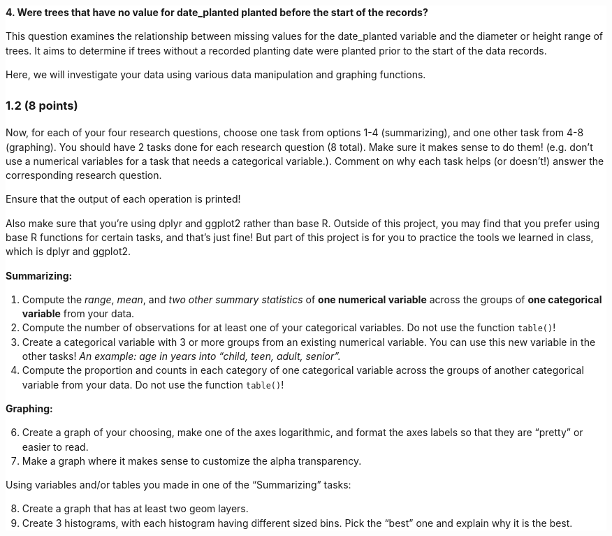 **4. Were trees that have no value for date\_planted planted before the
start of the records?**

This question examines the relationship between missing values for the
date\_planted variable and the diameter or height range of trees. It
aims to determine if trees without a recorded planting date were planted
prior to the start of the data records.



Here, we will investigate your data using various data manipulation and
graphing functions.

### 1.2 (8 points)

Now, for each of your four research questions, choose one task from
options 1-4 (summarizing), and one other task from 4-8 (graphing). You
should have 2 tasks done for each research question (8 total). Make sure
it makes sense to do them\! (e.g. don’t use a numerical variables for a
task that needs a categorical variable.). Comment on why each task helps
(or doesn’t\!) answer the corresponding research question.

Ensure that the output of each operation is printed\!

Also make sure that you’re using dplyr and ggplot2 rather than base R.
Outside of this project, you may find that you prefer using base R
functions for certain tasks, and that’s just fine\! But part of this
project is for you to practice the tools we learned in class, which is
dplyr and ggplot2.

**Summarizing:**

1.  Compute the *range*, *mean*, and *two other summary statistics* of
    **one numerical variable** across the groups of **one categorical
    variable** from your data.
2.  Compute the number of observations for at least one of your
    categorical variables. Do not use the function `table()`\!
3.  Create a categorical variable with 3 or more groups from an existing
    numerical variable. You can use this new variable in the other
    tasks\! *An example: age in years into “child, teen, adult,
    senior”.*
4.  Compute the proportion and counts in each category of one
    categorical variable across the groups of another categorical
    variable from your data. Do not use the function `table()`\!

**Graphing:**

6.  Create a graph of your choosing, make one of the axes logarithmic,
    and format the axes labels so that they are “pretty” or easier to
    read.
7.  Make a graph where it makes sense to customize the alpha
    transparency.

Using variables and/or tables you made in one of the “Summarizing”
tasks:

8.  Create a graph that has at least two geom layers.
9.  Create 3 histograms, with each histogram having different sized
    bins. Pick the “best” one and explain why it is the best.
